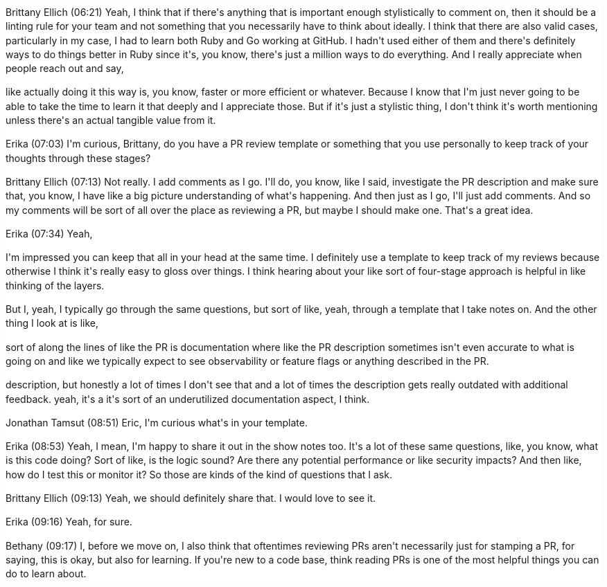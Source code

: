 Brittany Ellich (06:21)
Yeah, I think that if there's anything that is important enough stylistically to comment on, then it should be a linting rule for your team and not something that you necessarily have to think about ideally. I think that there are also valid cases, particularly in my case, I had to learn both Ruby and Go working at GitHub. I hadn't used either of them and there's definitely ways to do things better in Ruby since it's, you know, there's just a million ways to do everything. And I really appreciate when people reach out and say,

like actually doing it this way is, you know, faster or more efficient or whatever. Because I know that I'm just never going to be able to take the time to learn it that deeply and I appreciate those. But if it's just a stylistic thing, I don't think it's worth mentioning unless there's an actual tangible value from it.

Erika (07:03)
I'm curious, Brittany, do you have a PR review template or something that you use personally to keep track of your thoughts through these stages?

Brittany Ellich (07:13)
Not really. I add comments as I go. I'll do, you know, like I said, investigate the PR description and make sure that, you know, I have like a big picture understanding of what's happening. And then just as I go, I'll just add comments. And so my comments will be sort of all over the place as reviewing a PR, but maybe I should make one. That's a great idea.

Erika (07:34)
Yeah,

I'm impressed you can keep that all in your head at the same time. I definitely use a template to keep track of my reviews because otherwise I think it's really easy to gloss over things. I think hearing about your like sort of four-stage approach is helpful in like thinking of the layers.

But I, yeah, I typically go through the same questions, but sort of like, yeah, through a template that I take notes on. And the other thing I look at is like,

sort of along the lines of like the PR is documentation where like the PR description sometimes isn't even accurate to what is going on and like we typically expect to see observability or feature flags or anything described in the PR.

description, but honestly a lot of times I don't see that and a lot of times the description gets really outdated with additional feedback. yeah, it's a it's sort of an underutilized documentation aspect, I think.

Jonathan Tamsut (08:51)
Eric, I'm curious what's in your template.

Erika (08:53)
Yeah, I mean, I'm happy to share it out in the show notes too. It's a lot of these same questions, like, you know, what is this code doing? Sort of like, is the logic sound? Are there any potential performance or like security impacts? And then like, how do I test this or monitor it? So those are kinds of the kind of questions that I ask.

Brittany Ellich (09:13)
Yeah, we should definitely share that. I would love to see it.

Erika (09:16)
Yeah, for sure.

Bethany (09:17)
I, before we move on, I also think that oftentimes reviewing PRs aren't necessarily just for stamping a PR, for saying, this is okay, but also for learning. If you're new to a code base, think reading PRs is one of the most helpful things you can do to learn about.
